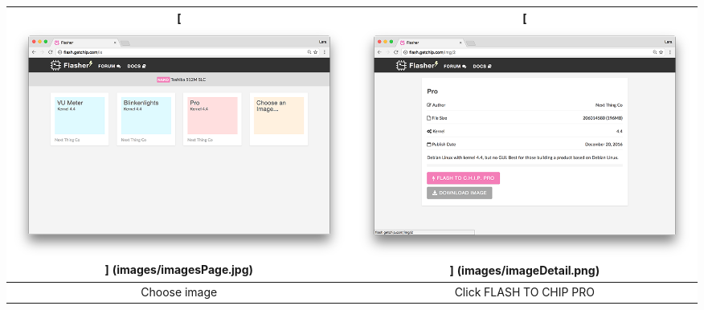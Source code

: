 [![image page](images/imagesPage.png)] (images/imagesPage.jpg) | [![flash to board](images/imageDetail.png)] (images/imageDetail.png) | 
|:---:|:---:|
| Choose image | Click FLASH TO CHIP PRO |
